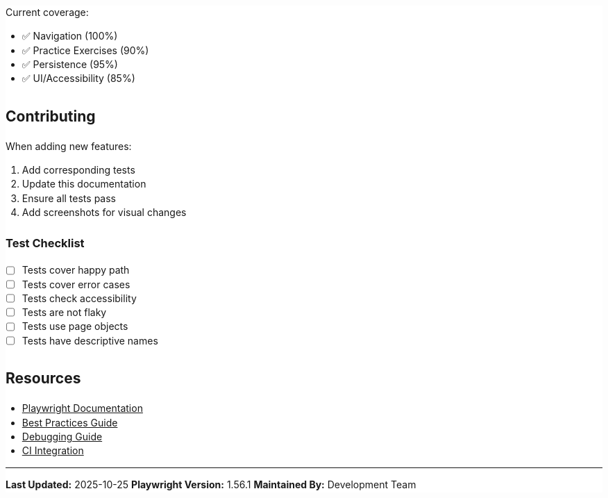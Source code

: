 Current coverage:
- ✅ Navigation (100%)
- ✅ Practice Exercises (90%)
- ✅ Persistence (95%)
- ✅ UI/Accessibility (85%)

## Contributing

When adding new features:

1. Add corresponding tests
2. Update this documentation
3. Ensure all tests pass
4. Add screenshots for visual changes

### Test Checklist

- [ ] Tests cover happy path
- [ ] Tests cover error cases
- [ ] Tests check accessibility
- [ ] Tests are not flaky
- [ ] Tests use page objects
- [ ] Tests have descriptive names

## Resources

- [Playwright Documentation](https://playwright.dev/)
- [Best Practices Guide](https://playwright.dev/docs/best-practices)
- [Debugging Guide](https://playwright.dev/docs/debug)
- [CI Integration](https://playwright.dev/docs/ci)

---

**Last Updated:** 2025-10-25
**Playwright Version:** 1.56.1
**Maintained By:** Development Team
